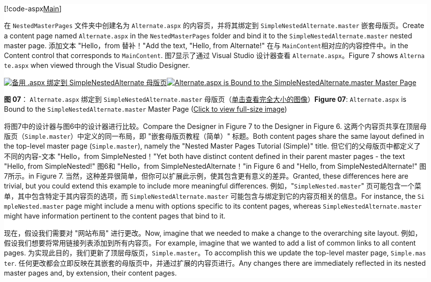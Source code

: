 
[!code-aspx[Main](nested-master-pages-cs/samples/sample6.aspx)]

<span data-ttu-id="0a3a5-238">在 `NestedMasterPages` 文件夹中创建名为 `Alternate.aspx` 的内容页，并将其绑定到 `SimpleNestedAlternate.master` 嵌套母版页。</span><span class="sxs-lookup"><span data-stu-id="0a3a5-238">Create a content page named `Alternate.aspx` in the `NestedMasterPages` folder and bind it to the `SimpleNestedAlternate.master` nested master page.</span></span> <span data-ttu-id="0a3a5-239">添加文本 "Hello，from 替补！"</span><span class="sxs-lookup"><span data-stu-id="0a3a5-239">Add the text, "Hello, from Alternate!"</span></span> <span data-ttu-id="0a3a5-240">在与 `MainContent`相对应的内容控件中。</span><span class="sxs-lookup"><span data-stu-id="0a3a5-240">in the Content control that corresponds to `MainContent`.</span></span> <span data-ttu-id="0a3a5-241">图7显示了通过 Visual Studio 设计器查看 `Alternate.aspx`。</span><span class="sxs-lookup"><span data-stu-id="0a3a5-241">Figure 7 shows `Alternate.aspx` when viewed through the Visual Studio Designer.</span></span>

<span data-ttu-id="0a3a5-242">[![备用 .aspx 绑定到 SimpleNestedAlternate 母版页](nested-master-pages-cs/_static/image20.png)](nested-master-pages-cs/_static/image19.png)</span><span class="sxs-lookup"><span data-stu-id="0a3a5-242">[![Alternate.aspx is Bound to the SimpleNestedAlternate.master Master Page](nested-master-pages-cs/_static/image20.png)](nested-master-pages-cs/_static/image19.png)</span></span>

<span data-ttu-id="0a3a5-243">**图 07**： `Alternate.aspx` 绑定到 `SimpleNestedAlternate.master` 母版页（[单击查看完全大小的图像](nested-master-pages-cs/_static/image21.png)）</span><span class="sxs-lookup"><span data-stu-id="0a3a5-243">**Figure 07**: `Alternate.aspx` is Bound to the `SimpleNestedAlternate.master` Master Page ([Click to view full-size image](nested-master-pages-cs/_static/image21.png))</span></span>

<span data-ttu-id="0a3a5-244">将图7中的设计器与图6中的设计器进行比较。</span><span class="sxs-lookup"><span data-stu-id="0a3a5-244">Compare the Designer in Figure 7 to the Designer in Figure 6.</span></span> <span data-ttu-id="0a3a5-245">这两个内容页共享在顶层母版页（`Simple.master`）中定义的同一布局，即 "嵌套母版页教程（简单）" 标题。</span><span class="sxs-lookup"><span data-stu-id="0a3a5-245">Both content pages share the same layout defined in the top-level master page (`Simple.master`), namely the "Nested Master Pages Tutorial (Simple)" title.</span></span> <span data-ttu-id="0a3a5-246">但它们的父母版页中都定义了不同的内容-文本 "Hello，from SimpleNested！"</span><span class="sxs-lookup"><span data-stu-id="0a3a5-246">Yet both have distinct content defined in their parent master pages - the text "Hello, from SimpleNested!"</span></span> <span data-ttu-id="0a3a5-247">图6和 "Hello，from SimpleNestedAlternate！"</span><span class="sxs-lookup"><span data-stu-id="0a3a5-247">in Figure 6 and "Hello, from SimpleNestedAlternate!"</span></span> <span data-ttu-id="0a3a5-248">图7所示。</span><span class="sxs-lookup"><span data-stu-id="0a3a5-248">in Figure 7.</span></span> <span data-ttu-id="0a3a5-249">当然，这种差异很简单，但你可以扩展此示例，使其包含更有意义的差异。</span><span class="sxs-lookup"><span data-stu-id="0a3a5-249">Granted, these differences here are trivial, but you could extend this example to include more meaningful differences.</span></span> <span data-ttu-id="0a3a5-250">例如，"`SimpleNested.master`" 页可能包含一个菜单，其中包含特定于其内容页的选项，而 `SimpleNestedAlternate.master` 可能包含与绑定到它的内容页相关的信息。</span><span class="sxs-lookup"><span data-stu-id="0a3a5-250">For instance, the `SimpleNested.master` page might include a menu with options specific to its content pages, whereas `SimpleNestedAlternate.master` might have information pertinent to the content pages that bind to it.</span></span>

<span data-ttu-id="0a3a5-251">现在，假设我们需要对 "网站布局" 进行更改。</span><span class="sxs-lookup"><span data-stu-id="0a3a5-251">Now, imagine that we needed to make a change to the overarching site layout.</span></span> <span data-ttu-id="0a3a5-252">例如，假设我们想要将常用链接列表添加到所有内容页。</span><span class="sxs-lookup"><span data-stu-id="0a3a5-252">For example, imagine that we wanted to add a list of common links to all content pages.</span></span> <span data-ttu-id="0a3a5-253">为实现此目的，我们更新了顶层母版页，`Simple.master`。</span><span class="sxs-lookup"><span data-stu-id="0a3a5-253">To accomplish this we update the top-level master page, `Simple.master`.</span></span> <span data-ttu-id="0a3a5-254">任何更改都会立即反映在其嵌套的母版页中，并通过扩展的内容页进行。</span><span class="sxs-lookup"><span data-stu-id="0a3a5-254">Any changes there are immediately reflected in its nested master pages and, by extension, their content pages.</span></span>
